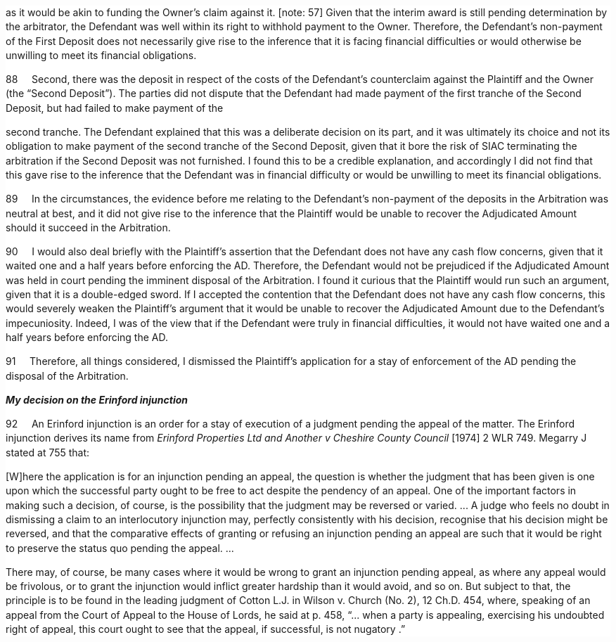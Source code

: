 as it would be akin to funding the Owner’s claim against it. [note: 57] Given that the interim award is still pending determination by the arbitrator, the Defendant was well within its right to withhold payment to the Owner. Therefore, the Defendant’s non-payment of the First Deposit does not necessarily give rise to the inference that it is facing financial difficulties or would otherwise be unwilling to meet its financial obligations. 

88     Second, there was the deposit in respect of the costs of the Defendant’s counterclaim against the Plaintiff and the Owner (the “Second Deposit”). The parties did not dispute that the Defendant had made payment of the first tranche of the Second Deposit, but had failed to make payment of the 


second tranche. The Defendant explained that this was a deliberate decision on its part, and it was ultimately its choice and not its obligation to make payment of the second tranche of the Second Deposit, given that it bore the risk of SIAC terminating the arbitration if the Second Deposit was not furnished. I found this to be a credible explanation, and accordingly I did not find that this gave rise to the inference that the Defendant was in financial difficulty or would be unwilling to meet its financial obligations. 

89     In the circumstances, the evidence before me relating to the Defendant’s non-payment of the deposits in the Arbitration was neutral at best, and it did not give rise to the inference that the Plaintiff would be unable to recover the Adjudicated Amount should it succeed in the Arbitration. 

90     I would also deal briefly with the Plaintiff’s assertion that the Defendant does not have any cash flow concerns, given that it waited one and a half years before enforcing the AD. Therefore, the Defendant would not be prejudiced if the Adjudicated Amount was held in court pending the imminent disposal of the Arbitration. I found it curious that the Plaintiff would run such an argument, given that it is a double-edged sword. If I accepted the contention that the Defendant does not have any cash flow concerns, this would severely weaken the Plaintiff’s argument that it would be unable to recover the Adjudicated Amount due to the Defendant’s impecuniosity. Indeed, I was of the view that if the Defendant were truly in financial difficulties, it would not have waited one and a half years before enforcing the AD. 

91     Therefore, all things considered, I dismissed the Plaintiff’s application for a stay of enforcement of the AD pending the disposal of the Arbitration. 

**_My decision on the Erinford injunction_** 

92     An Erinford injunction is an order for a stay of execution of a judgment pending the appeal of the matter. The Erinford injunction derives its name from _Erinford Properties Ltd and Another v Cheshire County Council_ [1974] 2 WLR 749. Megarry J stated at 755 that: 

 [W]here the application is for an injunction pending an appeal, the question is whether the judgment that has been given is one upon which the successful party ought to be free to act despite the pendency of an appeal. One of the important factors in making such a decision, of course, is the possibility that the judgment may be reversed or varied. ... A judge who feels no doubt in dismissing a claim to an interlocutory injunction may, perfectly consistently with his decision, recognise that his decision might be reversed, and that the comparative effects of granting or refusing an injunction pending an appeal are such that it would be right to preserve the status quo pending the appeal. ... 

 There may, of course, be many cases where it would be wrong to grant an injunction pending appeal, as where any appeal would be frivolous, or to grant the injunction would inflict greater hardship than it would avoid, and so on. But subject to that, the principle is to be found in the leading judgment of Cotton L.J. in Wilson v. Church (No. 2), 12 Ch.D. 454, where, speaking of an appeal from the Court of Appeal to the House of Lords, he said at p. 458, “... when a party is appealing, exercising his undoubted right of appeal, this court ought to see that the appeal, if successful, is not nugatory .” 
